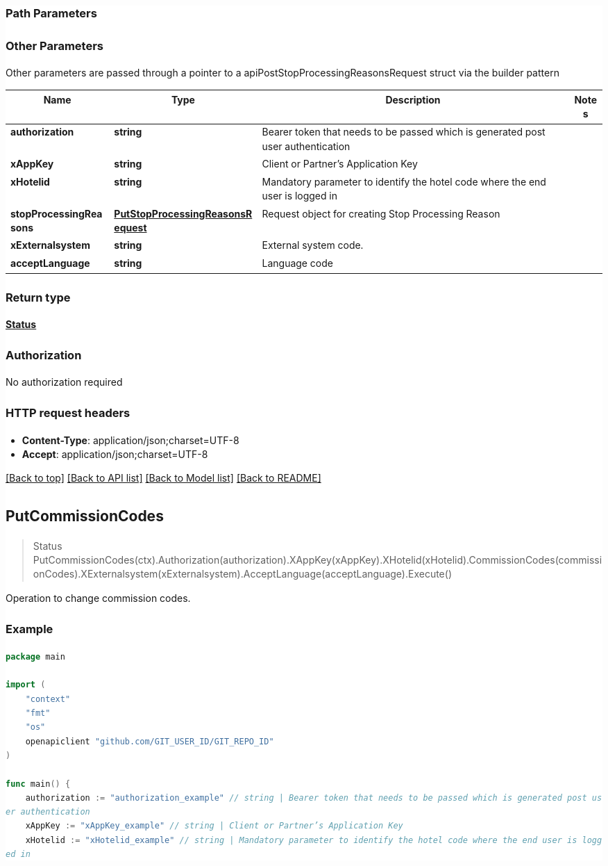 ### Path Parameters



### Other Parameters

Other parameters are passed through a pointer to a apiPostStopProcessingReasonsRequest struct via the builder pattern


Name | Type | Description  | Notes
------------- | ------------- | ------------- | -------------
 **authorization** | **string** | Bearer token that needs to be passed which is generated post user authentication | 
 **xAppKey** | **string** | Client or Partner’s Application Key | 
 **xHotelid** | **string** | Mandatory parameter to identify the hotel code where the end user is logged in | 
 **stopProcessingReasons** | [**PutStopProcessingReasonsRequest**](PutStopProcessingReasonsRequest.md) | Request object for creating Stop Processing Reason | 
 **xExternalsystem** | **string** | External system code. | 
 **acceptLanguage** | **string** | Language code | 

### Return type

[**Status**](Status.md)

### Authorization

No authorization required

### HTTP request headers

- **Content-Type**: application/json;charset=UTF-8
- **Accept**: application/json;charset=UTF-8

[[Back to top]](#) [[Back to API list]](../README.md#documentation-for-api-endpoints)
[[Back to Model list]](../README.md#documentation-for-models)
[[Back to README]](../README.md)


## PutCommissionCodes

> Status PutCommissionCodes(ctx).Authorization(authorization).XAppKey(xAppKey).XHotelid(xHotelid).CommissionCodes(commissionCodes).XExternalsystem(xExternalsystem).AcceptLanguage(acceptLanguage).Execute()

Operation to change commission codes.



### Example

```go
package main

import (
    "context"
    "fmt"
    "os"
    openapiclient "github.com/GIT_USER_ID/GIT_REPO_ID"
)

func main() {
    authorization := "authorization_example" // string | Bearer token that needs to be passed which is generated post user authentication
    xAppKey := "xAppKey_example" // string | Client or Partner’s Application Key
    xHotelid := "xHotelid_example" // string | Mandatory parameter to identify the hotel code where the end user is logged in
```